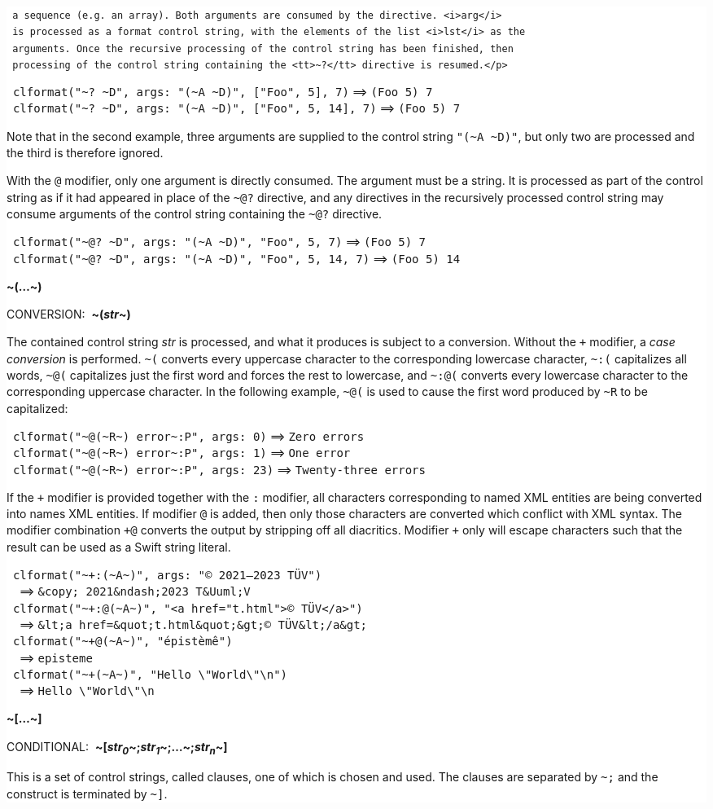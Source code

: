      a sequence (e.g. an array). Both arguments are consumed by the directive. <i>arg</i>
     is processed as a format control string, with the elements of the list <i>lst</i> as the
     arguments. Once the recursive processing of the control string has been finished, then
     processing of the control string containing the <tt>~?</tt> directive is resumed.</p>
  <p>&nbsp;&nbsp;<tt>clformat("~? ~D", args: "(~A ~D)", ["Foo", 5], 7)</tt>
       &DoubleLongRightArrow; <tt>(Foo 5) 7</tt><br />
     &nbsp;&nbsp;<tt>clformat("~? ~D", args: "(~A ~D)", ["Foo", 5, 14], 7)</tt>
       &DoubleLongRightArrow; <tt>(Foo 5) 7</tt></p>
  <p>Note that in the second example, three arguments are supplied to the control string
    <tt>"(~A ~D)"</tt>, but only two are processed and the third is therefore ignored.</p>
  <p>With the <tt>@</tt> modifier, only one argument is directly consumed. The argument must
     be a string. It is processed as part of the control string as if it had appeared in place
     of the <tt>~@?</tt> directive, and any directives in the recursively processed control
     string may consume arguments of the control string containing the <tt>~@?</tt> directive.</p>
  <p>&nbsp;&nbsp;<tt>clformat("~@? ~D", args: "(~A ~D)", "Foo", 5, 7)</tt>
       &DoubleLongRightArrow; <tt>(Foo 5) 7</tt><br />
     &nbsp;&nbsp;<tt>clformat("~@? ~D", args: "(~A ~D)", "Foo", 5, 14, 7)</tt>
       &DoubleLongRightArrow; <tt>(Foo 5) 14</tt></p>
  </td>
</tr>
<tr valign="top">
  <td><b>~(&mldr;~)</b></td>
  <td>
  <p>CONVERSION:&nbsp;&nbsp;<b>~(<i>str</i>~)</b></p>
  <p>The contained control string <i>str</i> is processed, and what it produces is subject to
     a conversion. Without the <tt>+</tt> modifier, a <i>case conversion</i> is performed.
     <tt>~(</tt> converts every uppercase character to the corresponding lowercase character,
     <tt>~:(</tt> capitalizes all words, <tt>~@(</tt> capitalizes just the first word and
    forces the rest to lowercase, and <tt>~:@(</tt> converts every lowercase character to the
    corresponding uppercase character. In the following example, <tt>~@(</tt> is used to cause
    the first word produced by <tt>~R</tt> to be capitalized:</p>
  <p>&nbsp;&nbsp;<tt>clformat("~@(~R~) error~:P", args: 0)</tt>
       &DoubleLongRightArrow; <tt>Zero errors</tt><br />
     &nbsp;&nbsp;<tt>clformat("~@(~R~) error~:P", args: 1)</tt>
       &DoubleLongRightArrow; <tt>One error</tt><br />
     &nbsp;&nbsp;<tt>clformat("~@(~R~) error~:P", args: 23)</tt>
       &DoubleLongRightArrow; <tt>Twenty-three errors</tt></p>
  <p>If the <tt>+</tt> modifier is provided together with the <tt>:</tt> modifier,
     all characters corresponding to named XML entities are being converted into
     names XML entities. If modifier <tt>@</tt> is added, then only those characters
     are converted which conflict with XML syntax. The modifier combination <tt>+@</tt>
     converts the output by stripping off all diacritics. Modifier <tt>+</tt> only will
     escape characters such that the result can be used as a Swift string literal.</p>
  <p>&nbsp;&nbsp;<tt>clformat("~+:(~A~)", args: "© 2021–2023 TÜV")</tt><br />
     &nbsp;&nbsp;&nbsp;&nbsp;&DoubleLongRightArrow; <tt>&amp;copy; 2021&amp;ndash;2023 T&amp;Uuml;V</tt><br />
     &nbsp;&nbsp;<tt>clformat("~+:@(~A~)", "&lt;a href=&quot;t.html&quot;&gt;© TÜV&lt;/a&gt;")</tt><br />
     &nbsp;&nbsp;&nbsp;&nbsp;&DoubleLongRightArrow; <tt>&amp;lt;a href=&amp;quot;t.html&amp;quot;&amp;gt;© TÜV&amp;lt;/a&amp;gt;</tt><br />
     &nbsp;&nbsp;<tt>clformat("~+@(~A~)", "épistèmê")</tt><br />
     &nbsp;&nbsp;&nbsp;&nbsp;&DoubleLongRightArrow; <tt>episteme</tt><br />
     &nbsp;&nbsp;<tt>clformat("~+(~A~)", "Hello \"World\"\n")</tt><br />
     &nbsp;&nbsp;&nbsp;&nbsp;&DoubleLongRightArrow; <tt>Hello \"World\"\n</tt></p>
  </td>
</tr>
<tr valign="top">
  <td><b>~&#91;&mldr;~&#93;</b></td>
  <td>
  <p>CONDITIONAL:&nbsp;&nbsp;<b>~&#91;<i>str<sub>0</sub></i>~;<i>str<sub>1</sub></i>~;&mldr;~;<i>str<sub>n</sub></i>~&#93;</b></p>
  <p>This is a set of control strings, called clauses, one of which is chosen and used. The
     clauses are separated by <tt>~;</tt> and the construct is terminated by <tt>~]</tt>.</p>